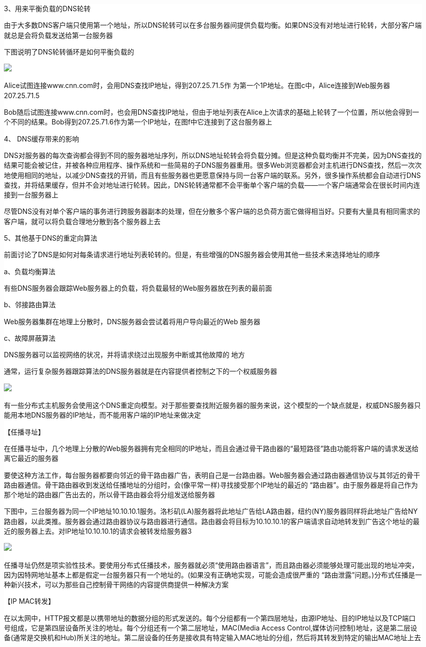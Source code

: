3、用来平衡负载的DNS轮转

由于大多数DNS客户端只使用第一个地址，所以DNS轮转可以在多台服务器间提供负载均衡。如果DNS没有对地址进行轮转，大部分客户端就总是会将负载发送给第一台服务器

下图说明了DNS轮转循环是如何平衡负载的

![][5]

Alice试图连接www.cnn.com时，会用DNS查找IP地址，得到207.25.71.5作 为第一个1P地址。在图c中，Alice连接到Web服务器207.25.71.5

Bob随后试图连接www.cnn.com时，也会用DNS查找IP地址，但由于地址列表在Alice上次请求的基础上轮转了一个位置，所以他会得到一个不同的结果。Bob得到207.25.71.6作为第一个IP地址，在图f中它连接到了这台服务器上

4、 DNS缓存带来的影响

DNS对服务器的每次查询都会得到不同的服务器地址序列，所以DNS地址轮转会将负载分摊。但是这种负载均衡并不完美，因为DNS查找的结果可能会被记住，并被各种应用程序、操作系统和一些简易的子DNS服务器重用。很多Web浏览器都会对主机进行DNS查找，然后一次次地使用相同的地址，以减少DNS查找的开销，而且有些服务器也更愿意保持与同一台客户端的联系。另外，很多操作系统都会自动进行DNS查找，并将结果缓存，但并不会对地址进行轮转。因此，DNS轮转通常都不会平衡单个客户端的负载——一个客户端通常会在很长时间内连接到一台服务器上

尽管DNS没有对单个客户端的事务进行跨服务器副本的处理，但在分散多个客户端的总负荷方面它做得相当好。只要有大量具有相同需求的客户端，就可以将负载合理地分散到各个服务器上去

5、其他基于DNS的重定向算法

前面讨论了DNS是如何对每条请求进行地址列表轮转的。但是，有些增强的DNS服务器会使用其他一些技术来选择地址的顺序

a、负载均衡算法

有些DNS服务器会跟踪Web服务器上的负载，将负载最轻的Web服务器放在列表的最前面

b、邻接路由算法

Web服务器集群在地理上分散时，DNS服务器会尝试着将用户导向最近的Web 服务器

c、故障屏蔽算法

DNS服务器可以监视网络的状况，并将请求绕过出现服务中断或其他故障的 地方

通常，运行复杂服务器跟踪算法的DNS服务器就是在内容提供者控制之下的一个权威服务器

![][6]

有一些分布式主机服务会使用这个DNS重定向模型。对于那些要查找附近服务器的服务来说，这个模型的一个缺点就是，权威DNS服务器只能用本地DNS服务器的IP地址，而不能用客户端的IP地址来做决定

【任播寻址】

在任播寻址中，几个地理上分散的Web服务器拥有完全相同的IP地址，而且会通过骨干路由器的“最短路径”路由功能将客户端的请求发送给离它最近的服务器

要使这种方法工作，每台服务器都要向邻近的骨干路由器广告，表明自己是一台路由器。Web服务器会通过路由器通信协议与其邻近的骨干路由器通信。骨干路由器收到发送给任播地址的分组时，会(像平常一样)寻找接受那个IP地址的最近的 “路由器”。由于服务器是将自己作为那个地址的路由器广告出去的，所以骨干路由器会将分组发送给服务器

下图中，三台服务器为同一个IP地址10.10.10.1服务。洛杉矶(LA)服务器将此地址广告给LA路由器，纽约(NY)服务器同样将此地址广告给NY路由器，以此类推。服务器会通过路由器协议与路由器进行通信。路由器会将目标为10.10.10.1的客户端请求自动地转发到广告这个地址的最近的服务器上去。对IP地址10.10.10.1的请求会被转发给服务器3

![][7]

任播寻址仍然是项实验性技术。要使用分布式任播技术，服务器就必须“使用路由器语言”，而且路由器必须能够处理可能出现的地址冲突，因为因特网地址基本上都是假定一台服务器只有一个地址的。(如果没有正确地实现，可能会造成很严重的 “路由泄露”问题。)分布式任播是一种新兴技术，可以为那些自己控制骨干网络的内容提供商提供一种解决方案

【IP MAC转发】

在以太网中，HTTP报文都是以携带地址的数据分组的形式发送的。每个分组都有一个第四层地址，由源IP地址、目的IP地址以及TCP端口号组成，它是第四层设备所关注的地址。每个分组还有一个第二层地址，MAC(Media Access Control,媒体访问控制)地址，这是第二层设备(通常是交换机和Hub)所关注的地址。第二层设备的任务是接收具有特定输入MAC地址的分组，然后将其转发到特定的输出MAC地址上去


[0]: http://www.cnblogs.com/xiaohuochai/p/6201119.html
[1]: ./img/740839-20161219233910994-2119566004.jpg
[2]: ./img/740839-20161219234009197-391950262.jpg
[3]: ./img/740839-20161219234146494-991320666.jpg
[4]: ./img/740839-20161219234250197-1445429688.jpg
[5]: ./img/740839-20161219234435760-285163645.png
[6]: ./img/740839-20161219234553150-1452082124.png
[7]: ./img/740839-20161219234632713-857742558.png
[8]: ./img/740839-20161219234711432-1045404481.png
[9]: ./img/740839-20161219234741760-1997193948.png
[10]: ./img/740839-20161219234830010-1980603652.png
[11]: ./img/740839-20161219234922822-1387866337.png
[12]: ./img/740839-20161219235001119-455908117.png
[13]: ./img/740839-20161219235503385-1530247473.png
[14]: ./img/740839-20161219235552744-1428378428.png
[15]: ./img/740839-20161220001043307-1851162607.png
[16]: ./img/740839-20161220001619447-494723286.png
[17]: ./img/740839-20161220001642572-1538368278.png
[18]: ./img/740839-20161220001713978-730399407.png
[19]: ./img/740839-20161220004104197-716622755.png
[20]: ./img/740839-20161220004138307-1042979780.png
[21]: ./img/740839-20161220004800166-1134379210.png
[22]: ./img/740839-20161220004834478-588807334.png
[23]: ./img/740839-20161220004920182-189571515.png
[24]: ./img/740839-20161220004949400-308348208.png
[25]: ./img/740839-20161220005025494-1632187059.png
